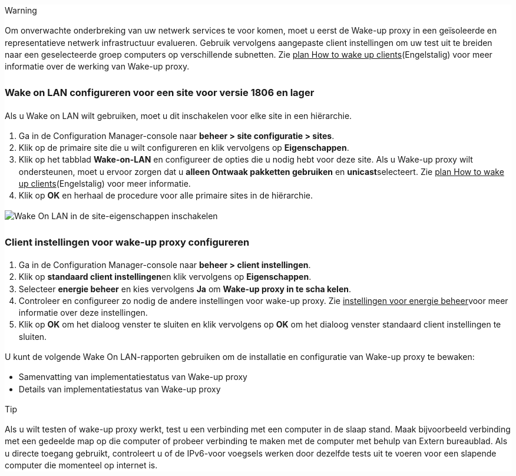 > [!WARNING]
> Om onverwachte onderbreking van uw netwerk services te voor komen, moet u eerst de Wake-up proxy in een geïsoleerde en representatieve netwerk infrastructuur evalueren. Gebruik vervolgens aangepaste client instellingen om uw test uit te breiden naar een geselecteerde groep computers op verschillende subnetten. Zie [plan How to wake up clients](../../../core/clients/deploy/plan/plan-wake-up-clients.md)(Engelstalig) voor meer informatie over de werking van Wake-up proxy.


### <a name="to-configure-wake-on-lan-for-a-site-for-version-1806-and-earlier"></a>Wake on LAN configureren voor een site voor versie 1806 en lager

 Als u Wake on LAN wilt gebruiken, moet u dit inschakelen voor elke site in een hiërarchie.

1. Ga in de Configuration Manager-console naar **beheer > site configuratie > sites**.
2. Klik op de primaire site die u wilt configureren en klik vervolgens op **Eigenschappen**.
3. Klik op het tabblad **Wake-on-LAN** en configureer de opties die u nodig hebt voor deze site. Als u Wake-up proxy wilt ondersteunen, moet u ervoor zorgen dat u **alleen Ontwaak pakketten gebruiken** en **unicast**selecteert. Zie [plan How to wake up clients](../../../core/clients/deploy/plan/plan-wake-up-clients.md)(Engelstalig) voor meer informatie.
4. Klik op **OK** en herhaal de procedure voor alle primaire sites in de hiërarchie.

![Wake On LAN in de site-eigenschappen inschakelen](media/wol-site-properties.png)

### <a name="to-configure-wake-up-proxy-client-settings"></a>Client instellingen voor wake-up proxy configureren

1. Ga in de Configuration Manager-console naar **beheer > client instellingen**.
2. Klik op **standaard client instellingen**en klik vervolgens op **Eigenschappen**.
3. Selecteer **energie beheer** en kies vervolgens **Ja** om **Wake-up proxy in te scha kelen**.
4. Controleer en configureer zo nodig de andere instellingen voor wake-up proxy. Zie [instellingen voor energie beheer](../../../core/clients/deploy/about-client-settings.md#power-management)voor meer informatie over deze instellingen.
5. Klik op **OK** om het dialoog venster te sluiten en klik vervolgens op **OK** om het dialoog venster standaard client instellingen te sluiten.

U kunt de volgende Wake On LAN-rapporten gebruiken om de installatie en configuratie van Wake-up proxy te bewaken:

- Samenvatting van implementatiestatus van Wake-up proxy
- Details van implementatiestatus van Wake-up proxy

> [!TIP]
> Als u wilt testen of wake-up proxy werkt, test u een verbinding met een computer in de slaap stand. Maak bijvoorbeeld verbinding met een gedeelde map op die computer of probeer verbinding te maken met de computer met behulp van Extern bureaublad. Als u directe toegang gebruikt, controleert u of de IPv6-voor voegsels werken door dezelfde tests uit te voeren voor een slapende computer die momenteel op internet is.
